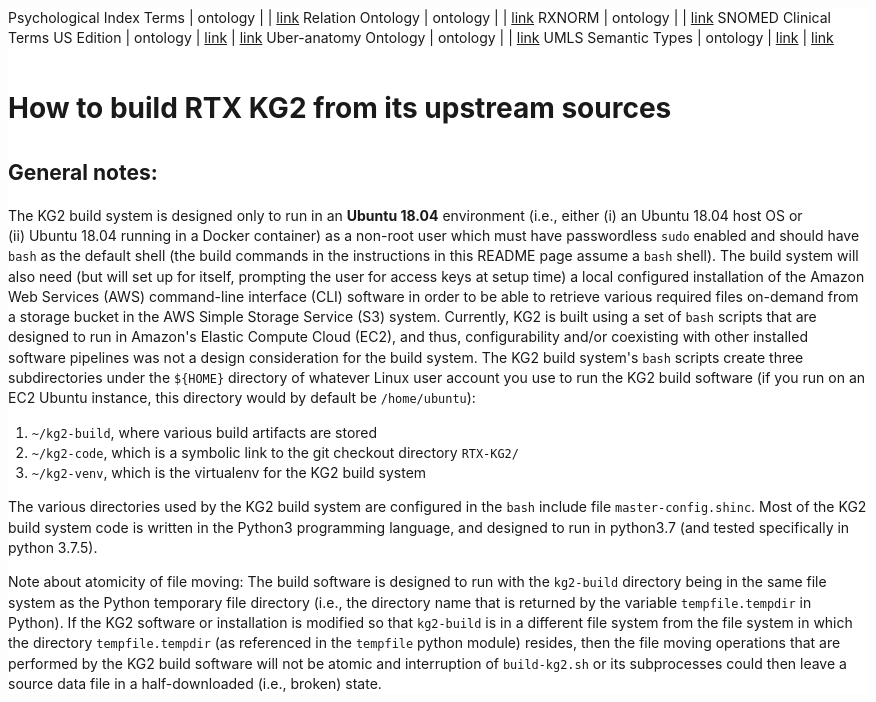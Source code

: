 Psychological Index Terms | ontology |   | [link](https://www.nlm.nih.gov/research/umls/sourcereleasedocs/current/PSY)
Relation Ontology | ontology |   | [link](http://www.obofoundry.org/ontology/ro.html)
RXNORM | ontology |   | [link](https://www.nlm.nih.gov/research/umls/sourcereleasedocs/current/RXNORM/index.html)
SNOMED Clinical Terms US Edition | ontology | [link](https://www.nlm.nih.gov/healthit/snomedct/snomed_licensing.html) | [link](http://www.snomed.org)
Uber-anatomy Ontology | ontology |   | [link](http://www.obofoundry.org/ontology/uberon.html)
UMLS Semantic Types | ontology | [link](https://www.nlm.nih.gov/research/umls/knowledge_sources/metathesaurus/release/license_agreement.html) | [link](https://www.nlm.nih.gov/research/umls/index.html)


# How to build RTX KG2 from its upstream sources

## General notes:

The KG2 build system is designed only to run in an **Ubuntu 18.04** environment
(i.e., either (i)&nbsp;an Ubuntu 18.04 host OS or (ii)&nbsp;Ubuntu 18.04 running in a
Docker container) as a non-root user which must have passwordless `sudo` enabled
and should have `bash` as the default shell (the build commands in the
instructions in this README page assume a `bash` shell). The build system will
also need (but will set up for itself, prompting the user for access keys at
setup time) a local configured installation of the Amazon Web Services (AWS)
command-line interface (CLI) software in order to be able to retrieve various
required files on-demand from a storage bucket in the AWS Simple Storage Service
(S3) system. Currently, KG2 is built using a set of `bash` scripts that are
designed to run in Amazon's Elastic Compute Cloud (EC2), and thus,
configurability and/or coexisting with other installed software pipelines was
not a design consideration for the build system. The KG2 build system's `bash`
scripts create three subdirectories under the `${HOME}` directory of whatever
Linux user account you use to run the KG2 build software (if you run on an EC2
Ubuntu instance, this directory would by default be `/home/ubuntu`):

1. `~/kg2-build`, where various build artifacts are stored
2. `~/kg2-code`, which is a symbolic link to the git checkout directory `RTX-KG2/`
3. `~/kg2-venv`, which is the virtualenv for the KG2 build system

The various directories used by the KG2 build system are configured in the
`bash` include file `master-config.shinc`. Most of the KG2 build system code is
written in the Python3 programming language, and designed to run in python3.7
(and tested specifically in python 3.7.5).

Note about atomicity of file moving: The build software is designed to run with
the `kg2-build` directory being in the same file system as the Python temporary
file directory (i.e., the directory name that is returned by the variable
`tempfile.tempdir` in Python). If the KG2 software or installation is modified
so that `kg2-build` is in a different file system from the file system in which
the directory `tempfile.tempdir` (as referenced in the `tempfile` python module)
resides, then the file moving operations that are performed by the KG2 build
software will not be atomic and interruption of `build-kg2.sh` or its
subprocesses could then leave a source data file in a half-downloaded (i.e.,
broken) state. 
